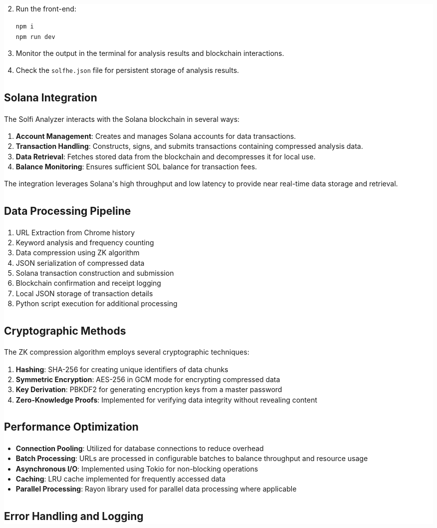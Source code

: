 2. Run the front-end:
   ```bash
   npm i
   npm run dev
   ```

3. Monitor the output in the terminal for analysis results and blockchain interactions.

4. Check the `solfhe.json` file for persistent storage of analysis results.

## Solana Integration

The Solfi Analyzer interacts with the Solana blockchain in several ways:

1. **Account Management**: Creates and manages Solana accounts for data transactions.
2. **Transaction Handling**: Constructs, signs, and submits transactions containing compressed analysis data.
3. **Data Retrieval**: Fetches stored data from the blockchain and decompresses it for local use.
4. **Balance Monitoring**: Ensures sufficient SOL balance for transaction fees.

The integration leverages Solana's high throughput and low latency to provide near real-time data storage and retrieval.

## Data Processing Pipeline

1. URL Extraction from Chrome history
2. Keyword analysis and frequency counting
3. Data compression using ZK algorithm
4. JSON serialization of compressed data
5. Solana transaction construction and submission
6. Blockchain confirmation and receipt logging
7. Local JSON storage of transaction details
8. Python script execution for additional processing

## Cryptographic Methods

The ZK compression algorithm employs several cryptographic techniques:

1. **Hashing**: SHA-256 for creating unique identifiers of data chunks
2. **Symmetric Encryption**: AES-256 in GCM mode for encrypting compressed data
3. **Key Derivation**: PBKDF2 for generating encryption keys from a master password
4. **Zero-Knowledge Proofs**: Implemented for verifying data integrity without revealing content

## Performance Optimization

- **Connection Pooling**: Utilized for database connections to reduce overhead
- **Batch Processing**: URLs are processed in configurable batches to balance throughput and resource usage
- **Asynchronous I/O**: Implemented using Tokio for non-blocking operations
- **Caching**: LRU cache implemented for frequently accessed data
- **Parallel Processing**: Rayon library used for parallel data processing where applicable

## Error Handling and Logging
